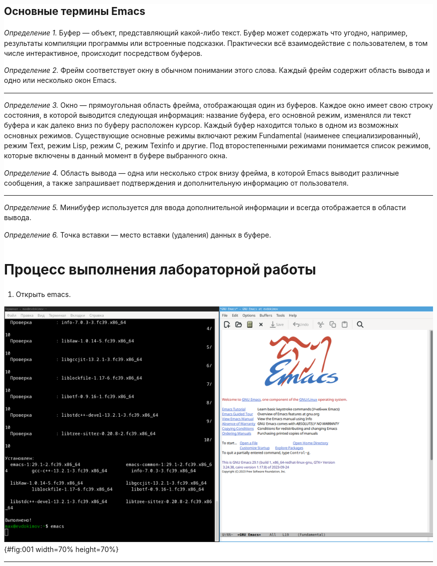 ## Основные термины Emacs

*Определение 1.* Буфер — объект, представляющий какой-либо текст. Буфер может содержать что угодно, например, результаты компиляции программы
или встроенные подсказки. Практически всё взаимодействие с пользователем, в том числе интерактивное, происходит посредством буферов.

*Определение 2.* Фрейм соответствует окну в обычном понимании этого слова. Каждый фрейм содержит область вывода и одно или несколько окон Emacs.

---

*Определение 3.* Окно — прямоугольная область фрейма, отображающая один из буферов. Каждое окно имеет свою строку состояния, в которой выводится следующая информация: название буфера, его основной режим, изменялся ли текст буфера и как далеко вниз по буферу расположен курсор. Каждый буфер находится только в одном из возможных основных режимов. Существующие основные режимы включают режим Fundamental (наименее специализированный), режим Text, режим Lisp, режим С, режим Texinfo и другие. Под второстепенными режимами понимается список режимов, которые включены в данный момент в буфере выбранного окна.

*Определение 4.* Область вывода — одна или несколько строк внизу фрейма, в которой Emacs выводит различные сообщения, а также запрашивает подтверждения и дополнительную информацию от пользователя.

---

*Определение 5.* Минибуфер используется для ввода дополнительной информации и всегда отображается в области вывода.

*Определение 6.* Точка вставки — место вставки (удаления) данных в буфере.

# Процесс выполнения лабораторной работы

1. Открыть emacs.

![Открытие emacs](image/01.png){#fig:001 width=70% height=70%}

---